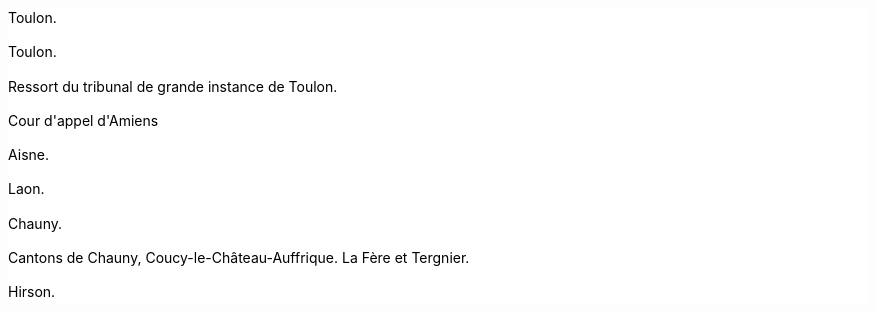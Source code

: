 <font color="black">Toulon.</font>

</td>
      <td>

<font color="black">Toulon.</font>

</td>
      <td>

<font color="black">Ressort du tribunal de grande instance de Toulon.</font>

</td>
    </tr>
    <tr>
      <td>

<font color="black">Cour d'appel d'Amiens</font>

</td>
      <td>
      </td><td>
      </td><td>
    </td></tr>
    <tr>
      <td>

<font color="black">Aisne.</font>

</td>
      <td>

<font color="black">Laon.</font>

</td>
      <td>

<font color="black">Chauny.</font>

</td>
      <td>

<font color="black">Cantons de Chauny, Coucy-le-Château-Auffrique. La Fère et Tergnier.</font>

</td>
    </tr>
    <tr>
      <td>

</td>
      <td>

</td>
      <td>

<font color="black">Hirson.</font>

</td>
      <td>
